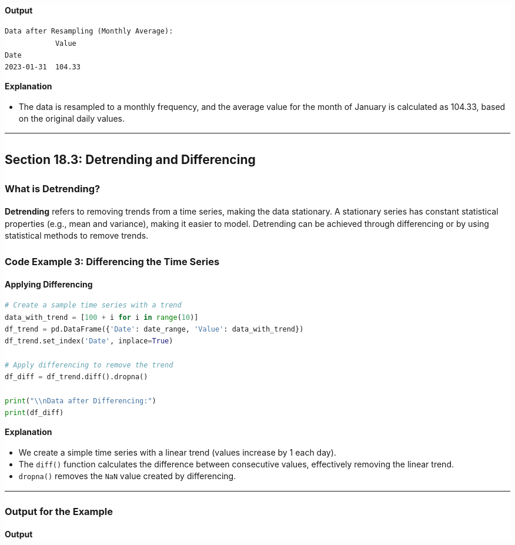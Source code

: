 **Output**

```
Data after Resampling (Monthly Average):
            Value
Date
2023-01-31  104.33

```

**Explanation**

- The data is resampled to a monthly frequency, and the average value for the month of January is calculated as 104.33, based on the original daily values.

---

## Section 18.3: Detrending and Differencing

### What is Detrending?

**Detrending** refers to removing trends from a time series, making the data stationary. A stationary series has constant statistical properties (e.g., mean and variance), making it easier to model. Detrending can be achieved through differencing or by using statistical methods to remove trends.

### Code Example 3: Differencing the Time Series

**Applying Differencing**

```python
# Create a sample time series with a trend
data_with_trend = [100 + i for i in range(10)]
df_trend = pd.DataFrame({'Date': date_range, 'Value': data_with_trend})
df_trend.set_index('Date', inplace=True)

# Apply differencing to remove the trend
df_diff = df_trend.diff().dropna()

print("\\nData after Differencing:")
print(df_diff)

```

**Explanation**

- We create a simple time series with a linear trend (values increase by 1 each day).
- The `diff()` function calculates the difference between consecutive values, effectively removing the linear trend.
- `dropna()` removes the `NaN` value created by differencing.

---

### Output for the Example

**Output**
